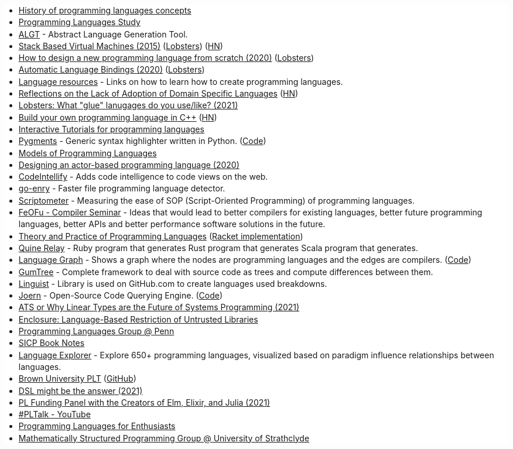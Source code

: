 - [History of programming languages concepts](http://rigaux.org/language-study/concepts-history.html)
- [Programming Languages Study](http://rigaux.org/language-study/index.html)
- [ALGT](https://github.com/pietervdvn/ALGT) - Abstract Language Generation Tool.
- [Stack Based Virtual Machines (2015)](https://andreabergia.com/stack-based-virtual-machines/) ([Lobsters](https://lobste.rs/s/1acll7/stack_based_virtual_machines_2015)) ([HN](https://news.ycombinator.com/item?id=25550776))
- [How to design a new programming language from scratch (2020)](https://drewdevault.com/2020/12/25/How-to-design-a-new-programming-language.html) ([Lobsters](https://lobste.rs/s/vs08dv/how_design_new_programming_language_from))
- [Automatic Language Bindings (2020)](https://floooh.github.io/2020/08/23/sokol-bindgen.html) ([Lobsters](https://lobste.rs/s/5l0ntj/automatic_language_bindings))
- [Language resources](https://alexhumphreys.github.io/language-resources.html) - Links on how to learn how to create programming languages.
- [Reflections on the Lack of Adoption of Domain Specific Languages](http://grammarware.net/text/2020/dsl-adoption.pdf) ([HN](https://news.ycombinator.com/item?id=25568703))
- [Lobsters: What "glue" lanugages do you use/like? (2021)](https://lobste.rs/s/ritbgc/what_glue_lanugages_do_you_use_like)
- [Build your own programming language in C++](https://github.com/codr7/alang) ([HN](https://news.ycombinator.com/item?id=25652865))
- [Interactive Tutorials for programming languages](https://github.com/ronreiter/interactive-tutorials)
- [Pygments](https://pygments.org/) - Generic syntax highlighter written in Python. ([Code](https://github.com/pygments/pygments))
- [Models of Programming Languages](https://github.com/pamellies/models-of-programming-languages)
- [Designing an actor-based programming language (2020)](https://quizzical-dijkstra-2acb9c.netlify.app/ferrum/)
- [CodeIntellify](https://github.com/sourcegraph/codeintellify) - Adds code intelligence to code views on the web.
- [go-enry](https://github.com/go-enry/go-enry) - Faster file programming language detector.
- [Scriptometer](http://rigaux.org/language-study/scripting-language/) - Measuring the ease of SOP (Script-Oriented Programming) of programming languages.
- [FeOFu - Compiler Seminar](https://github.com/u235axe/FeOFu) - Ideas that would lead to better compilers for existing languages, better future programming languages, better APIs and better performance software solutions in the future.
- [Theory and Practice of Programming Languages](https://research.cs.queensu.ca/home/jana/PL/) ([Racket implementation](https://github.com/lexi-lambda/racket-higher-rank))
- [Quine Relay](https://github.com/mame/quine-relay) - Ruby program that generates Rust program that generates Scala program that generates.
- [Language Graph](https://akr.am/languages/) - Shows a graph where the nodes are programming languages and the edges are compilers. ([Code](https://github.com/mohd-akram/languages))
- [GumTree](https://github.com/GumTreeDiff/gumtree) - Complete framework to deal with source code as trees and compute differences between them.
- [Linguist](https://github.com/github/linguist) - Library is used on GitHub.com to create languages used breakdowns.
- [Joern](https://joern.io/) - Open-Source Code Querying Engine. ([Code](https://github.com/ShiftLeftSecurity/joern))
- [ATS or Why Linear Types are the Future of Systems Programming (2021)](https://www.youtube.com/watch?v=c4Z25DJusuo)
- [Enclosure: Language-Based Restriction of Untrusted Libraries](https://nebelwelt.net/files/21ASPLOS.pdf)
- [Programming Languages Group @ Penn](https://www.cis.upenn.edu/~plclub/)
- [SICP Book Notes](https://github.com/codereport/SICP-2020)
- [Language Explorer](https://language.donghwi.dev/) - Explore 650+ programming languages, visualized based on paradigm influence relationships between languages.
- [Brown University PLT](http://cs.brown.edu/research/plt/) ([GitHub](https://github.com/brownplt))
- [DSL might be the answer (2021)](https://blog.royalsloth.eu/posts/dsl-might-be-the-answer/)
- [PL Funding Panel with the Creators of Elm, Elixir, and Julia (2021)](https://www.youtube.com/watch?v=f0ouXATi25Iindex=8)
- [#PLTalk - YouTube](https://www.youtube.com/playlist?list=PLS2jJcAXR9IgLdhf2C74ms_aS4mZKuZJ1)
- [Programming Languages for Enthusiasts](https://github.com/prathyvsh/pl-catalog)
- [Mathematically Structured Programming Group @ University of Strathclyde](http://msp.cis.strath.ac.uk/)